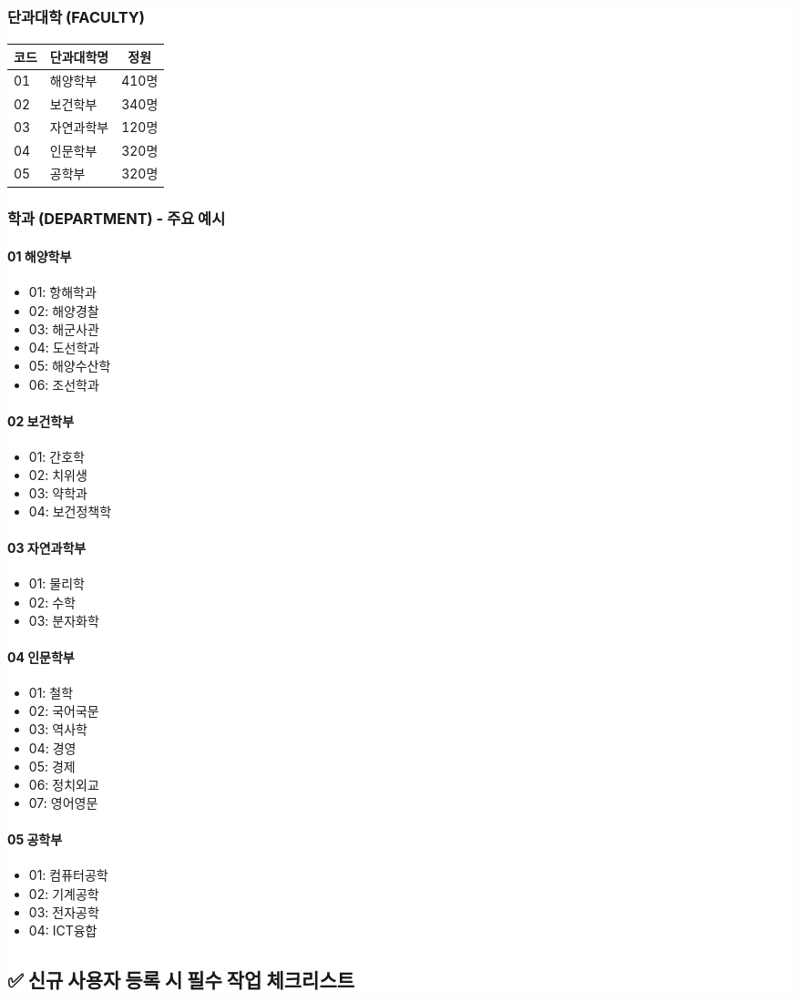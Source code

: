 ### 단과대학 (FACULTY)
| 코드 | 단과대학명 | 정원 |
|------|-----------|------|
| 01 | 해양학부 | 410명 |
| 02 | 보건학부 | 340명 |
| 03 | 자연과학부 | 120명 |
| 04 | 인문학부 | 320명 |
| 05 | 공학부 | 320명 |

### 학과 (DEPARTMENT) - 주요 예시

#### 01 해양학부
- 01: 항해학과
- 02: 해양경찰
- 03: 해군사관
- 04: 도선학과
- 05: 해양수산학
- 06: 조선학과

#### 02 보건학부
- 01: 간호학
- 02: 치위생
- 03: 약학과
- 04: 보건정책학

#### 03 자연과학부
- 01: 물리학
- 02: 수학
- 03: 분자화학

#### 04 인문학부
- 01: 철학
- 02: 국어국문
- 03: 역사학
- 04: 경영
- 05: 경제
- 06: 정치외교
- 07: 영어영문

#### 05 공학부
- 01: 컴퓨터공학
- 02: 기계공학
- 03: 전자공학
- 04: ICT융합

## ✅ 신규 사용자 등록 시 필수 작업 체크리스트
